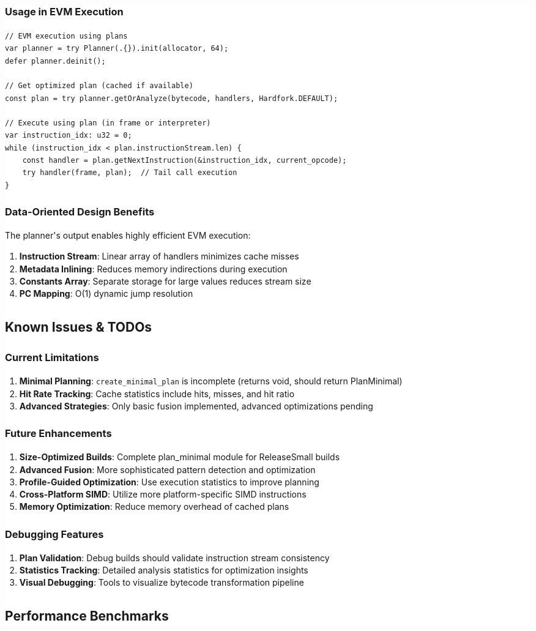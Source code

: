### Usage in EVM Execution

```zig
// EVM execution using plans
var planner = try Planner(.{}).init(allocator, 64);
defer planner.deinit();

// Get optimized plan (cached if available)
const plan = try planner.getOrAnalyze(bytecode, handlers, Hardfork.DEFAULT);

// Execute using plan (in frame or interpreter)
var instruction_idx: u32 = 0;
while (instruction_idx < plan.instructionStream.len) {
    const handler = plan.getNextInstruction(&instruction_idx, current_opcode);
    try handler(frame, plan);  // Tail call execution
}
```

### Data-Oriented Design Benefits

The planner's output enables highly efficient EVM execution:

1. **Instruction Stream**: Linear array of handlers minimizes cache misses
2. **Metadata Inlining**: Reduces memory indirections during execution
3. **Constants Array**: Separate storage for large values reduces stream size
4. **PC Mapping**: O(1) dynamic jump resolution

## Known Issues & TODOs

### Current Limitations

1. **Minimal Planning**: `create_minimal_plan` is incomplete (returns void, should return PlanMinimal)
2. **Hit Rate Tracking**: Cache statistics include hits, misses, and hit ratio
3. **Advanced Strategies**: Only basic fusion implemented, advanced optimizations pending

### Future Enhancements

1. **Size-Optimized Builds**: Complete plan_minimal module for ReleaseSmall builds
2. **Advanced Fusion**: More sophisticated pattern detection and optimization
3. **Profile-Guided Optimization**: Use execution statistics to improve planning
4. **Cross-Platform SIMD**: Utilize more platform-specific SIMD instructions
5. **Memory Optimization**: Reduce memory overhead of cached plans

### Debugging Features

1. **Plan Validation**: Debug builds should validate instruction stream consistency
2. **Statistics Tracking**: Detailed analysis statistics for optimization insights
3. **Visual Debugging**: Tools to visualize bytecode transformation pipeline

## Performance Benchmarks
